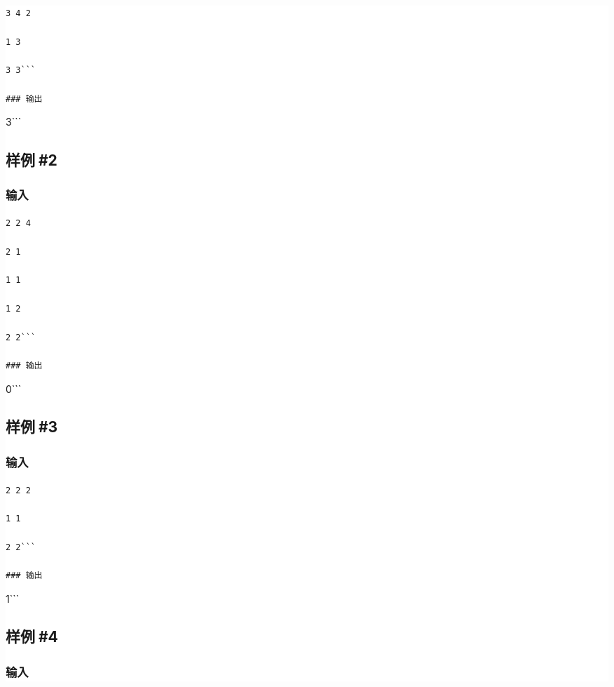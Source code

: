 ```
3 4 2

1 3

3 3```

### 输出

```
3```

## 样例 #2

### 输入

```
2 2 4

2 1

1 1

1 2

2 2```

### 输出

```
0```

## 样例 #3

### 输入

```
2 2 2

1 1

2 2```

### 输出

```
1```

## 样例 #4

### 输入
